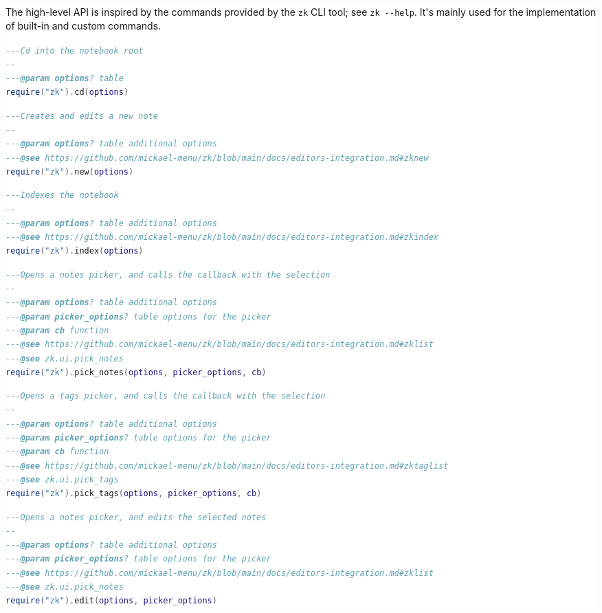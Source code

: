 The high-level API is inspired by the commands provided by the `zk` CLI tool; see `zk --help`.
It's mainly used for the implementation of built-in and custom commands.

```lua
---Cd into the notebook root
--
---@param options? table
require("zk").cd(options)
```

```lua
---Creates and edits a new note
--
---@param options? table additional options
---@see https://github.com/mickael-menu/zk/blob/main/docs/editors-integration.md#zknew
require("zk").new(options)
```

```lua
---Indexes the notebook
--
---@param options? table additional options
---@see https://github.com/mickael-menu/zk/blob/main/docs/editors-integration.md#zkindex
require("zk").index(options)
```

```lua
---Opens a notes picker, and calls the callback with the selection
--
---@param options? table additional options
---@param picker_options? table options for the picker
---@param cb function
---@see https://github.com/mickael-menu/zk/blob/main/docs/editors-integration.md#zklist
---@see zk.ui.pick_notes
require("zk").pick_notes(options, picker_options, cb)
```

```lua
---Opens a tags picker, and calls the callback with the selection
--
---@param options? table additional options
---@param picker_options? table options for the picker
---@param cb function
---@see https://github.com/mickael-menu/zk/blob/main/docs/editors-integration.md#zktaglist
---@see zk.ui.pick_tags
require("zk").pick_tags(options, picker_options, cb)
```

```lua
---Opens a notes picker, and edits the selected notes
--
---@param options? table additional options
---@param picker_options? table options for the picker
---@see https://github.com/mickael-menu/zk/blob/main/docs/editors-integration.md#zklist
---@see zk.ui.pick_notes
require("zk").edit(options, picker_options)
```
